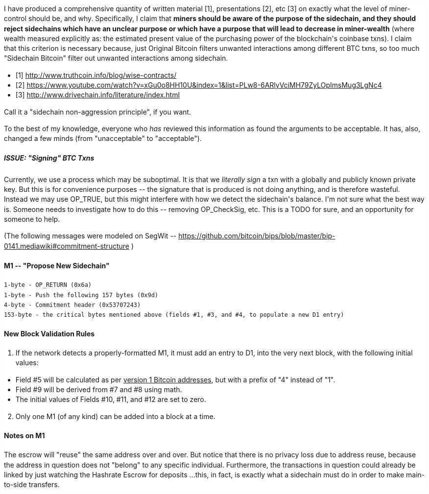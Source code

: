 I have produced a comprehensive quantity of written material [1], presentations [2], etc [3] on exactly what the level of miner-control should be, and why. Specifically, I claim that **miners should be aware of the purpose of the sidechain, and they should reject sidechains which have an unclear purpose or which have a purpose that will lead to decrease in miner-wealth** (where wealth measured explicitly as: the estimated present value of the purchasing power of the blockchain's coinbase txns). I claim that this criterion is necessary because, just Original Bitcoin filters unwanted interactions among different BTC txns, so too much "Sidechain Bitcoin" filter out unwanted interactions among sidechain.

* [1] http://www.truthcoin.info/blog/wise-contracts/
* [2] https://www.youtube.com/watch?v=xGu0o8HH10U&index=1&list=PLw8-6ARlyVciMH79ZyLOpImsMug3LgNc4
* [3] http://www.drivechain.info/literature/index.html

Call it a "sidechain non-aggression principle", if you want.

To the best of my knowledge, everyone who *has* reviewed this information as found the arguments to be acceptable. It has, also, changed a few minds (from "unacceptable" to "acceptable").


##### ISSUE: "Signing" BTC Txns

Currently, we use a process which may be suboptimal. It is that we *literally sign* a txn with a globally and publicly known private key. But this is for convenience purposes -- the signature that is produced is not doing anything, and is therefore wasteful. Instead we may use OP_TRUE, but this might interfere with how we detect the sidechain's balance. I'm not sure what the best way is. Someone needs to investigate how to do this -- removing OP_CheckSig, etc. This is a TODO for sure, and an opportunity for someone to help.



(The following messages were modeled on SegWit -- https://github.com/bitcoin/bips/blob/master/bip-0141.mediawiki#commitment-structure )



#### M1 -- "Propose New Sidechain"

    1-byte - OP_RETURN (0x6a)
    1-byte - Push the following 157 bytes (0x9d)
    4-byte - Commitment header (0x53707243)
    153-byte - the critical bytes mentioned above (fields #1, #3, and #4, to populate a new D1 entry)


#### New Block Validation Rules

1. If the network detects a properly-formatted M1, it must add an entry to D1, into the very next block, with the following initial values:
* Field #5 will be calculated as per [version 1 Bitcoin addresses](https://en.bitcoin.it/wiki/Technical_background_of_version_1_Bitcoin_addresses), but with a prefix of "4" instead of "1".
* Field #9 will be derived from #7 and #8 using math.
* The initial values of Fields #10, #11, and #12 are set to zero.
2. Only one M1 (of any kind) can be added into a block at a time.

#### Notes on M1

The escrow will "reuse" the same address over and over. But notice that there is no privacy loss due to address reuse, because the address in question does not "belong" to any specific individual. Furthermore, the transactions in question could already be linked by just watching the Hashrate Escrow for deposits ...this, in fact, is exactly what a sidechain must do in order to make main-to-side transfers.
